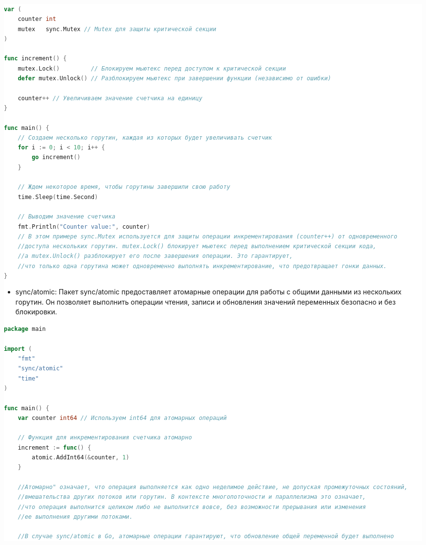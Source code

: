 ```go
var (
    counter int
    mutex   sync.Mutex // Mutex для защиты критической секции
)

func increment() {
    mutex.Lock()         // Блокируем мьютекс перед доступом к критической секции
    defer mutex.Unlock() // Разблокируем мьютекс при завершении функции (независимо от ошибки)

    counter++ // Увеличиваем значение счетчика на единицу
}

func main() {
    // Создаем несколько горутин, каждая из которых будет увеличивать счетчик
    for i := 0; i < 10; i++ {
        go increment()
    }

    // Ждем некоторое время, чтобы горутины завершили свою работу
    time.Sleep(time.Second)

    // Выводим значение счетчика
    fmt.Println("Counter value:", counter)
	// В этом примере sync.Mutex используется для защиты операции инкрементирования (counter++) от одновременного 
	//доступа нескольких горутин. mutex.Lock() блокирует мьютекс перед выполнением критической секции кода, 
	//а mutex.Unlock() разблокирует его после завершения операции. Это гарантирует, 
	//что только одна горутина может одновременно выполнять инкрементирование, что предотвращает гонки данных.
}
```
  + sync/atomic: Пакет sync/atomic предоставляет атомарные операции для работы с общими данными из нескольких горутин. Он позволяет выполнить операции чтения, записи и обновления значений переменных безопасно и без блокировки.
```go
package main

import (
    "fmt"
    "sync/atomic"
    "time"
)

func main() {
    var counter int64 // Используем int64 для атомарных операций

    // Функция для инкрементирования счетчика атомарно
    increment := func() {
        atomic.AddInt64(&counter, 1)
    }
	
	//Атомарно" означает, что операция выполняется как одно неделимое действие, не допуская промежуточных состояний, 
	//вмешательства других потоков или горутин. В контексте многопоточности и параллелизма это означает, 
	//что операция выполнится целиком либо не выполнится вовсе, без возможности прерывания или изменения 
	//ее выполнения другими потоками.

	//В случае sync/atomic в Go, атомарные операции гарантируют, что обновление общей переменной будет выполнено 
```